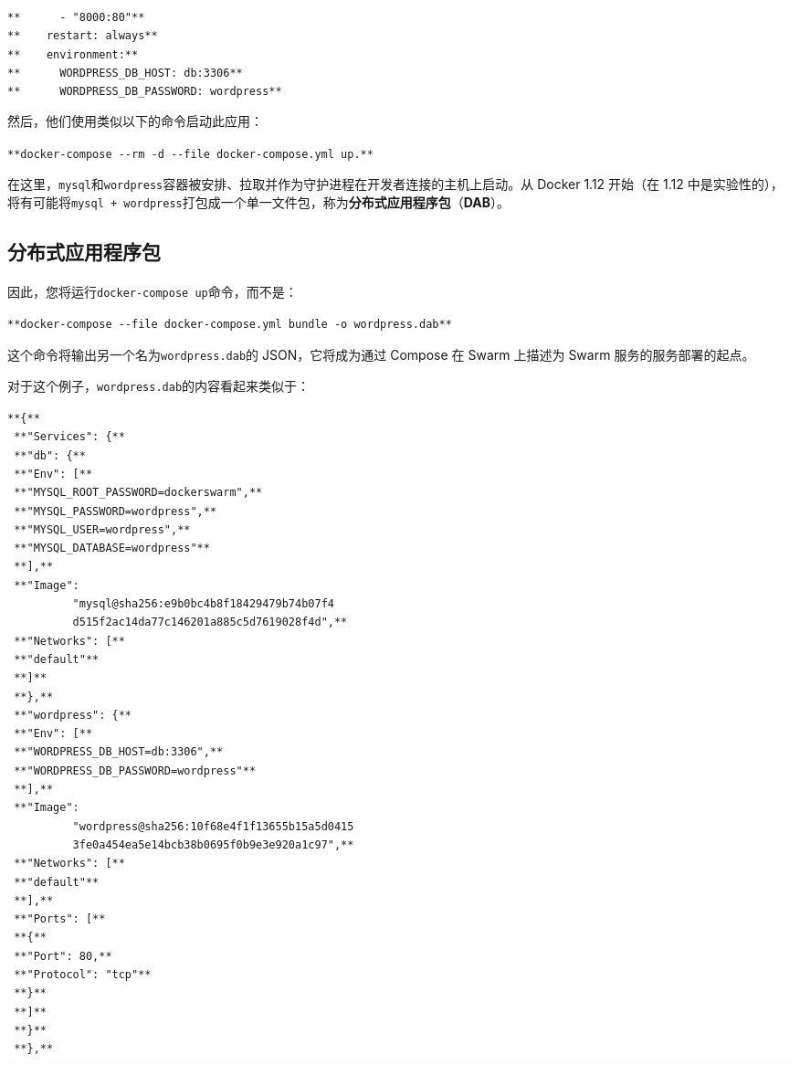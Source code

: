 ```
**      - "8000:80"**
**    restart: always**
**    environment:**
**      WORDPRESS_DB_HOST: db:3306**
**      WORDPRESS_DB_PASSWORD: wordpress**

```

然后，他们使用类似以下的命令启动此应用：

```
**docker-compose --rm -d --file docker-compose.yml up.**

```

在这里，`mysql`和`wordpress`容器被安排、拉取并作为守护进程在开发者连接的主机上启动。从 Docker 1.12 开始（在 1.12 中是实验性的），将有可能将`mysql + wordpress`打包成一个单一文件包，称为**分布式应用程序包**（**DAB**）。

## 分布式应用程序包

因此，您将运行`docker-compose up`命令，而不是：

```
**docker-compose --file docker-compose.yml bundle -o wordpress.dab**

```

这个命令将输出另一个名为`wordpress.dab`的 JSON，它将成为通过 Compose 在 Swarm 上描述为 Swarm 服务的服务部署的起点。

对于这个例子，`wordpress.dab`的内容看起来类似于：

```
**{**
 **"Services": {**
 **"db": {**
 **"Env": [**
 **"MYSQL_ROOT_PASSWORD=dockerswarm",**
 **"MYSQL_PASSWORD=wordpress",**
 **"MYSQL_USER=wordpress",**
 **"MYSQL_DATABASE=wordpress"**
 **],**
 **"Image": 
          "mysql@sha256:e9b0bc4b8f18429479b74b07f4
          d515f2ac14da77c146201a885c5d7619028f4d",**
 **"Networks": [**
 **"default"**
 **]**
 **},**
 **"wordpress": {**
 **"Env": [**
 **"WORDPRESS_DB_HOST=db:3306",**
 **"WORDPRESS_DB_PASSWORD=wordpress"**
 **],**
 **"Image": 
          "wordpress@sha256:10f68e4f1f13655b15a5d0415
          3fe0a454ea5e14bcb38b0695f0b9e3e920a1c97",**
 **"Networks": [**
 **"default"**
 **],**
 **"Ports": [**
 **{**
 **"Port": 80,**
 **"Protocol": "tcp"**
 **}**
 **]**
 **}**
 **},**
```